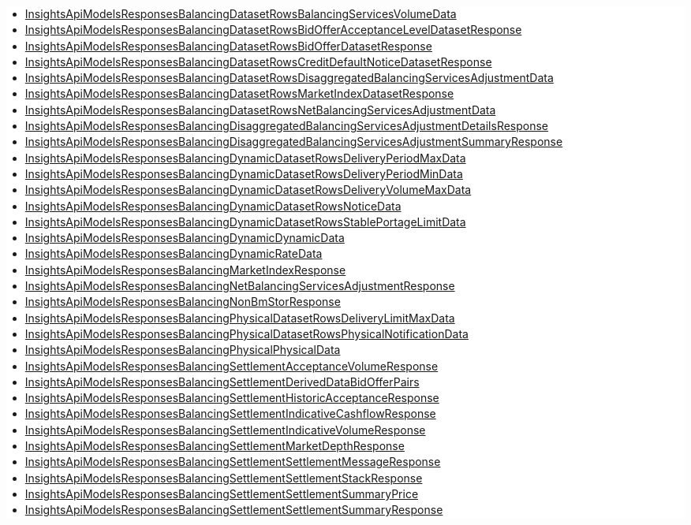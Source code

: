  - [InsightsApiModelsResponsesBalancingDatasetRowsBalancingServicesVolumeData](docs/InsightsApiModelsResponsesBalancingDatasetRowsBalancingServicesVolumeData.md)
 - [InsightsApiModelsResponsesBalancingDatasetRowsBidOfferAcceptanceLevelDatasetResponse](docs/InsightsApiModelsResponsesBalancingDatasetRowsBidOfferAcceptanceLevelDatasetResponse.md)
 - [InsightsApiModelsResponsesBalancingDatasetRowsBidOfferDatasetResponse](docs/InsightsApiModelsResponsesBalancingDatasetRowsBidOfferDatasetResponse.md)
 - [InsightsApiModelsResponsesBalancingDatasetRowsCreditDefaultNoticeDatasetResponse](docs/InsightsApiModelsResponsesBalancingDatasetRowsCreditDefaultNoticeDatasetResponse.md)
 - [InsightsApiModelsResponsesBalancingDatasetRowsDisaggregatedBalancingServicesAdjustmentData](docs/InsightsApiModelsResponsesBalancingDatasetRowsDisaggregatedBalancingServicesAdjustmentData.md)
 - [InsightsApiModelsResponsesBalancingDatasetRowsMarketIndexDatasetResponse](docs/InsightsApiModelsResponsesBalancingDatasetRowsMarketIndexDatasetResponse.md)
 - [InsightsApiModelsResponsesBalancingDatasetRowsNetBalancingServicesAdjustmentData](docs/InsightsApiModelsResponsesBalancingDatasetRowsNetBalancingServicesAdjustmentData.md)
 - [InsightsApiModelsResponsesBalancingDisaggregatedBalancingServicesAdjustmentDetailsResponse](docs/InsightsApiModelsResponsesBalancingDisaggregatedBalancingServicesAdjustmentDetailsResponse.md)
 - [InsightsApiModelsResponsesBalancingDisaggregatedBalancingServicesAdjustmentSummaryResponse](docs/InsightsApiModelsResponsesBalancingDisaggregatedBalancingServicesAdjustmentSummaryResponse.md)
 - [InsightsApiModelsResponsesBalancingDynamicDatasetRowsDeliveryPeriodMaxData](docs/InsightsApiModelsResponsesBalancingDynamicDatasetRowsDeliveryPeriodMaxData.md)
 - [InsightsApiModelsResponsesBalancingDynamicDatasetRowsDeliveryPeriodMinData](docs/InsightsApiModelsResponsesBalancingDynamicDatasetRowsDeliveryPeriodMinData.md)
 - [InsightsApiModelsResponsesBalancingDynamicDatasetRowsDeliveryVolumeMaxData](docs/InsightsApiModelsResponsesBalancingDynamicDatasetRowsDeliveryVolumeMaxData.md)
 - [InsightsApiModelsResponsesBalancingDynamicDatasetRowsNoticeData](docs/InsightsApiModelsResponsesBalancingDynamicDatasetRowsNoticeData.md)
 - [InsightsApiModelsResponsesBalancingDynamicDatasetRowsStablePortageLimitData](docs/InsightsApiModelsResponsesBalancingDynamicDatasetRowsStablePortageLimitData.md)
 - [InsightsApiModelsResponsesBalancingDynamicDynamicData](docs/InsightsApiModelsResponsesBalancingDynamicDynamicData.md)
 - [InsightsApiModelsResponsesBalancingDynamicRateData](docs/InsightsApiModelsResponsesBalancingDynamicRateData.md)
 - [InsightsApiModelsResponsesBalancingMarketIndexResponse](docs/InsightsApiModelsResponsesBalancingMarketIndexResponse.md)
 - [InsightsApiModelsResponsesBalancingNetBalancingServicesAdjustmentResponse](docs/InsightsApiModelsResponsesBalancingNetBalancingServicesAdjustmentResponse.md)
 - [InsightsApiModelsResponsesBalancingNonBmStorResponse](docs/InsightsApiModelsResponsesBalancingNonBmStorResponse.md)
 - [InsightsApiModelsResponsesBalancingPhysicalDatasetRowsDeliveryLimitMaxData](docs/InsightsApiModelsResponsesBalancingPhysicalDatasetRowsDeliveryLimitMaxData.md)
 - [InsightsApiModelsResponsesBalancingPhysicalDatasetRowsPhysicalNotificationData](docs/InsightsApiModelsResponsesBalancingPhysicalDatasetRowsPhysicalNotificationData.md)
 - [InsightsApiModelsResponsesBalancingPhysicalPhysicalData](docs/InsightsApiModelsResponsesBalancingPhysicalPhysicalData.md)
 - [InsightsApiModelsResponsesBalancingSettlementAcceptanceVolumeResponse](docs/InsightsApiModelsResponsesBalancingSettlementAcceptanceVolumeResponse.md)
 - [InsightsApiModelsResponsesBalancingSettlementDerivedDataBidOfferPairs](docs/InsightsApiModelsResponsesBalancingSettlementDerivedDataBidOfferPairs.md)
 - [InsightsApiModelsResponsesBalancingSettlementHistoricAcceptanceResponse](docs/InsightsApiModelsResponsesBalancingSettlementHistoricAcceptanceResponse.md)
 - [InsightsApiModelsResponsesBalancingSettlementIndicativeCashflowResponse](docs/InsightsApiModelsResponsesBalancingSettlementIndicativeCashflowResponse.md)
 - [InsightsApiModelsResponsesBalancingSettlementIndicativeVolumeResponse](docs/InsightsApiModelsResponsesBalancingSettlementIndicativeVolumeResponse.md)
 - [InsightsApiModelsResponsesBalancingSettlementMarketDepthResponse](docs/InsightsApiModelsResponsesBalancingSettlementMarketDepthResponse.md)
 - [InsightsApiModelsResponsesBalancingSettlementSettlementMessageResponse](docs/InsightsApiModelsResponsesBalancingSettlementSettlementMessageResponse.md)
 - [InsightsApiModelsResponsesBalancingSettlementSettlementStackResponse](docs/InsightsApiModelsResponsesBalancingSettlementSettlementStackResponse.md)
 - [InsightsApiModelsResponsesBalancingSettlementSettlementSummaryPrice](docs/InsightsApiModelsResponsesBalancingSettlementSettlementSummaryPrice.md)
 - [InsightsApiModelsResponsesBalancingSettlementSettlementSummaryResponse](docs/InsightsApiModelsResponsesBalancingSettlementSettlementSummaryResponse.md)